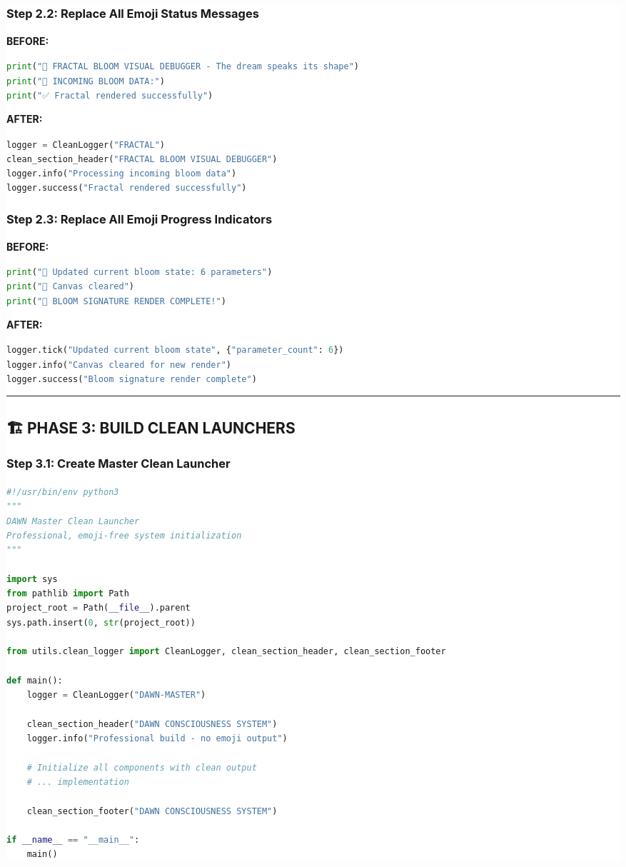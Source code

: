### **Step 2.2: Replace All Emoji Status Messages**
**BEFORE:**
```python
print("🌸 FRACTAL BLOOM VISUAL DEBUGGER - The dream speaks its shape")
print("📨 INCOMING BLOOM DATA:")
print("✅ Fractal rendered successfully")
```

**AFTER:**
```python
logger = CleanLogger("FRACTAL")
clean_section_header("FRACTAL BLOOM VISUAL DEBUGGER")
logger.info("Processing incoming bloom data")
logger.success("Fractal rendered successfully")
```

### **Step 2.3: Replace All Emoji Progress Indicators**
**BEFORE:**
```python
print("🔄 Updated current bloom state: 6 parameters")
print("🧹 Canvas cleared")
print("🎉 BLOOM SIGNATURE RENDER COMPLETE!")
```

**AFTER:**
```python
logger.tick("Updated current bloom state", {"parameter_count": 6})
logger.info("Canvas cleared for new render")
logger.success("Bloom signature render complete")
```

---

## 🏗️ **PHASE 3: BUILD CLEAN LAUNCHERS**

### **Step 3.1: Create Master Clean Launcher**
```python
#!/usr/bin/env python3
"""
DAWN Master Clean Launcher
Professional, emoji-free system initialization
"""

import sys
from pathlib import Path
project_root = Path(__file__).parent
sys.path.insert(0, str(project_root))

from utils.clean_logger import CleanLogger, clean_section_header, clean_section_footer

def main():
    logger = CleanLogger("DAWN-MASTER")
    
    clean_section_header("DAWN CONSCIOUSNESS SYSTEM")
    logger.info("Professional build - no emoji output")
    
    # Initialize all components with clean output
    # ... implementation
    
    clean_section_footer("DAWN CONSCIOUSNESS SYSTEM")

if __name__ == "__main__":
    main()
```

